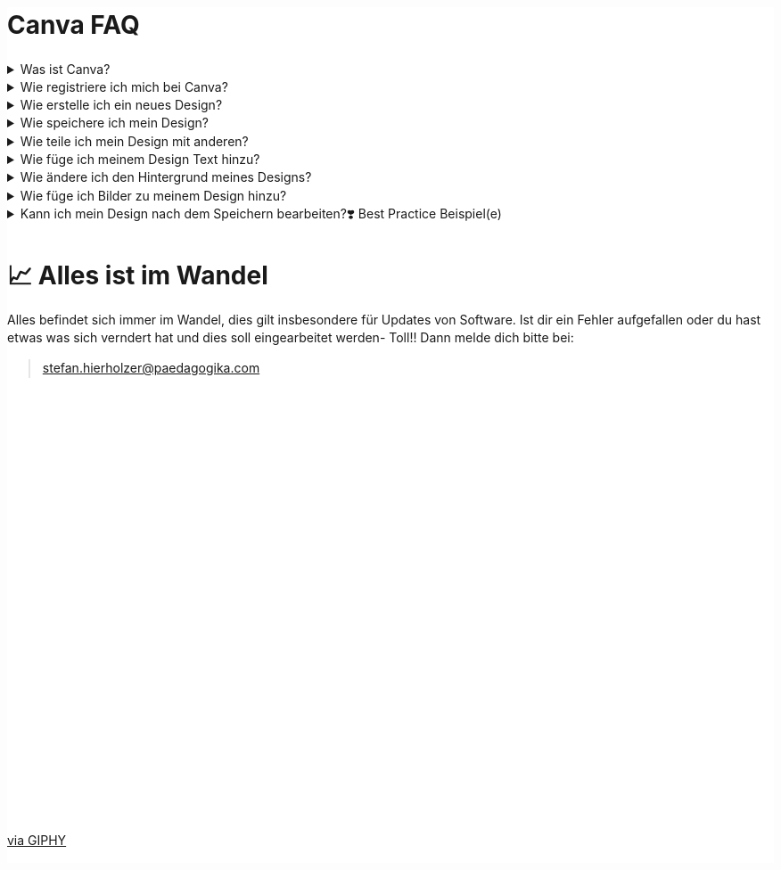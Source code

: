 
# Canva FAQ

<details><summary>Was ist Canva?</summary></details>

<details><summary>Wie registriere ich mich bei Canva?</summary></details>

<details><summary>Wie erstelle ich ein neues Design?</summary></details>

<details><summary>Wie speichere ich mein Design?</summary></details>

<details><summary>Wie teile ich mein Design mit anderen?</summary></details>

<details><summary>Wie füge ich meinem Design Text hinzu?</summary></details>

<details><summary>Wie ändere ich den Hintergrund meines Designs?</summary></details>

<details><summary>Wie füge ich Bilder zu meinem Design hinzu?</summary></details>

<details>
<summary>Kann ich mein Design nach dem Speichern bearbeiten?</sum






# ❣️ Best Practice Beispiel(e)

<iframe width="560" height="315" src="https://www.youtube.com/embed/Wx8WU_h2BNU?si=RsLL_6Yhm21Kn8_L" title="YouTube video player" frameborder="0" allow="accelerometer; autoplay; clipboard-write; encrypted-media; gyroscope; picture-in-picture; web-share" referrerpolicy="strict-origin-when-cross-origin" allowfullscreen></iframe>

# 📈 Alles ist im Wandel
Alles befindet sich immer im Wandel, dies gilt insbesondere für Updates von Software. Ist dir ein Fehler aufgefallen oder du hast etwas was sich verndert hat und dies soll eingearbeitet werden- Toll!! Dann melde dich bitte bei:

>stefan.hierholzer@paedagogika.com

<div style="width:100%;height:0;padding-bottom:56%;position:relative;"><iframe src="https://giphy.com/embed/KnK190zp5alz2wlRxU" width="100%" height="100%" style="position:absolute" frameBorder="0" class="giphy-embed" allowFullScreen></iframe></div><p><a href="https://giphy.com/gifs/transition-chang-change-management-KnK190zp5alz2wlRxU">via GIPHY</a></p>
